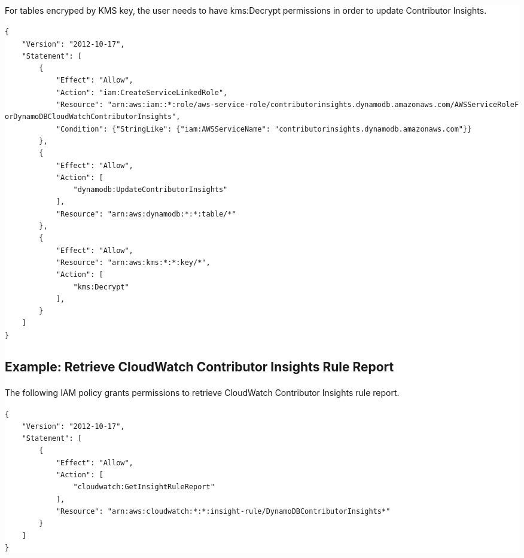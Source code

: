  For tables encryped by KMS key, the user needs to have kms:Decrypt permissions in order to update Contributor Insights\. 

```
{
    "Version": "2012-10-17",
    "Statement": [
        {
            "Effect": "Allow",
            "Action": "iam:CreateServiceLinkedRole",
            "Resource": "arn:aws:iam::*:role/aws-service-role/contributorinsights.dynamodb.amazonaws.com/AWSServiceRoleForDynamoDBCloudWatchContributorInsights",
            "Condition": {"StringLike": {"iam:AWSServiceName": "contributorinsights.dynamodb.amazonaws.com"}}
        },
        {
            "Effect": "Allow",
            "Action": [
                "dynamodb:UpdateContributorInsights"
            ],
            "Resource": "arn:aws:dynamodb:*:*:table/*"
        },
        {
            "Effect": "Allow",
            "Resource": "arn:aws:kms:*:*:key/*",
            "Action": [
                "kms:Decrypt"
            ],
        }
    ]
}
```

## Example: Retrieve CloudWatch Contributor Insights Rule Report<a name="access-policy-Contributor_Insights-example2"></a>

The following IAM policy grants permissions to retrieve CloudWatch Contributor Insights rule report\.

```
{
    "Version": "2012-10-17",
    "Statement": [
        {
            "Effect": "Allow",
            "Action": [
                "cloudwatch:GetInsightRuleReport"
            ],
            "Resource": "arn:aws:cloudwatch:*:*:insight-rule/DynamoDBContributorInsights*"
        }
    ]
}
```
